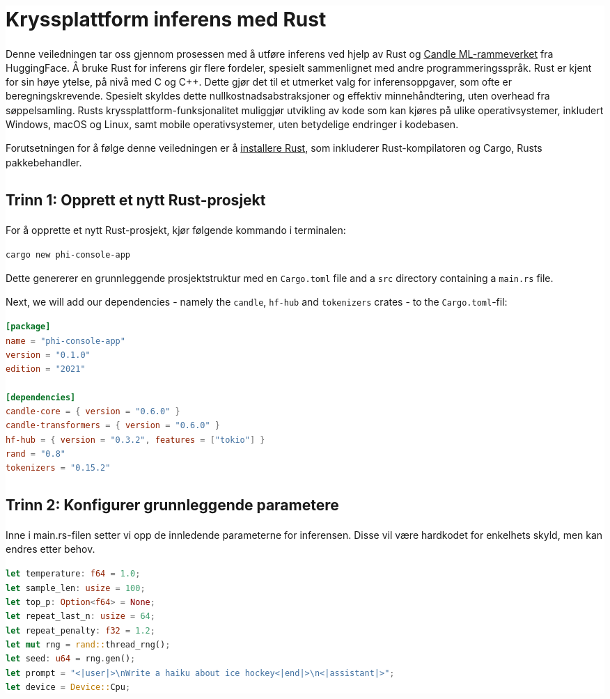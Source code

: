 # Kryssplattform inferens med Rust

Denne veiledningen tar oss gjennom prosessen med å utføre inferens ved hjelp av Rust og [Candle ML-rammeverket](https://github.com/huggingface/candle) fra HuggingFace. Å bruke Rust for inferens gir flere fordeler, spesielt sammenlignet med andre programmeringsspråk. Rust er kjent for sin høye ytelse, på nivå med C og C++. Dette gjør det til et utmerket valg for inferensoppgaver, som ofte er beregningskrevende. Spesielt skyldes dette nullkostnadsabstraksjoner og effektiv minnehåndtering, uten overhead fra søppelsamling. Rusts kryssplattform-funksjonalitet muliggjør utvikling av kode som kan kjøres på ulike operativsystemer, inkludert Windows, macOS og Linux, samt mobile operativsystemer, uten betydelige endringer i kodebasen.

Forutsetningen for å følge denne veiledningen er å [installere Rust](https://www.rust-lang.org/tools/install), som inkluderer Rust-kompilatoren og Cargo, Rusts pakkebehandler.

## Trinn 1: Opprett et nytt Rust-prosjekt

For å opprette et nytt Rust-prosjekt, kjør følgende kommando i terminalen:

```bash
cargo new phi-console-app
```

Dette genererer en grunnleggende prosjektstruktur med en `Cargo.toml` file and a `src` directory containing a `main.rs` file.

Next, we will add our dependencies - namely the `candle`, `hf-hub` and `tokenizers` crates - to the `Cargo.toml`-fil:

```toml
[package]
name = "phi-console-app"
version = "0.1.0"
edition = "2021"

[dependencies]
candle-core = { version = "0.6.0" }
candle-transformers = { version = "0.6.0" }
hf-hub = { version = "0.3.2", features = ["tokio"] }
rand = "0.8"
tokenizers = "0.15.2"
```

## Trinn 2: Konfigurer grunnleggende parametere

Inne i main.rs-filen setter vi opp de innledende parameterne for inferensen. Disse vil være hardkodet for enkelhets skyld, men kan endres etter behov.

```rust
let temperature: f64 = 1.0;
let sample_len: usize = 100;
let top_p: Option<f64> = None;
let repeat_last_n: usize = 64;
let repeat_penalty: f32 = 1.2;
let mut rng = rand::thread_rng();
let seed: u64 = rng.gen();
let prompt = "<|user|>\nWrite a haiku about ice hockey<|end|>\n<|assistant|>";
let device = Device::Cpu;
```
